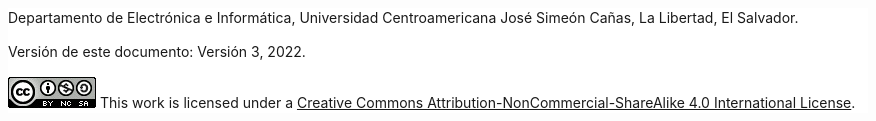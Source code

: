Departamento de Electrónica e Informática, Universidad Centroamericana José Simeón Cañas, La Libertad, El Salvador.

Versión de este documento: Versión 3, 2022.

![test](./img/laboratorio05//license.jpg) This work is licensed under a [Creative Commons Attribution-NonCommercial-ShareAlike 4.0 International License](http://creativecommons.org/licenses/by-nc-sa/4.0/).